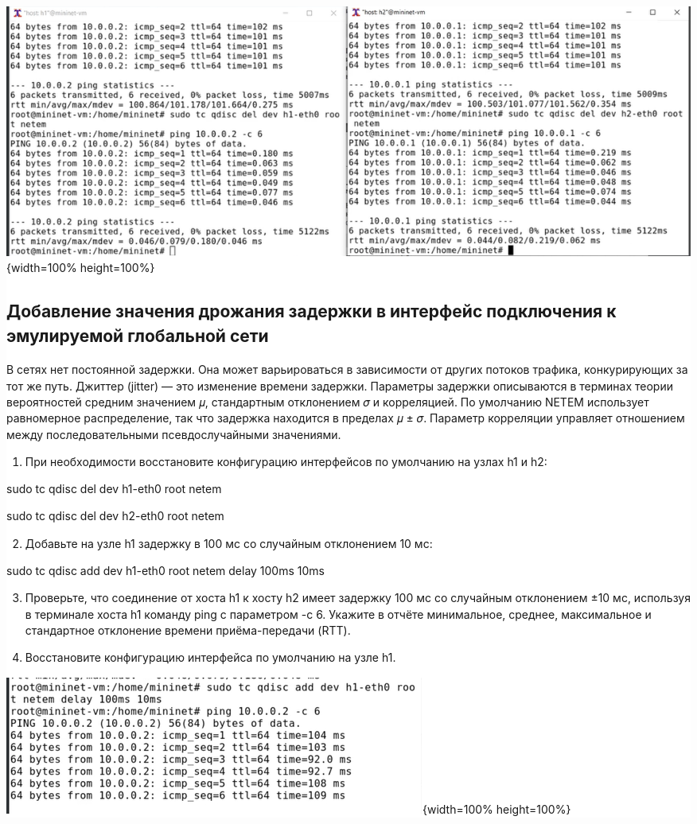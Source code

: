 ![Восстанавливаем конфигурацию](image/4.png){width=100% height=100%}

## Добавление значения дрожания задержки в интерфейс подключения к эмулируемой глобальной сети

В сетях нет постоянной задержки. Она может варьироваться в зависимости
от других потоков трафика, конкурирующих за тот же путь. Джиттер (jitter) —
это изменение времени задержки. Параметры задержки описываются в терминах теории вероятностей средним значением 𝜇, стандартным отклонением
𝜎 и корреляцией. По умолчанию NETEM использует равномерное распределение,
так что задержка находится в пределах 𝜇 ± 𝜎. Параметр корреляции управляет
отношением между последовательными псевдослучайными значениями.
1. При необходимости восстановите конфигурацию интерфейсов по умолчанию
на узлах h1 и h2:

sudo tc qdisc del dev h1-eth0 root netem

sudo tc qdisc del dev h2-eth0 root netem

2. Добавьте на узле h1 задержку в 100 мс со случайным отклонением 10 мс:

sudo tc qdisc add dev h1-eth0 root netem delay 100ms 10ms

3. Проверьте, что соединение от хоста h1 к хосту h2 имеет задержку 100 мс со
случайным отклонением ±10 мс, используя в терминале хоста h1 команду
ping с параметром -c 6. Укажите в отчёте минимальное, среднее, максимальное и стандартное отклонение времени приёма-передачи (RTT).

4. Восстановите конфигурацию интерфейса по умолчанию на узле h1.

![Добавление значения дрожания задержки](image/5.png){width=100% height=100%}
